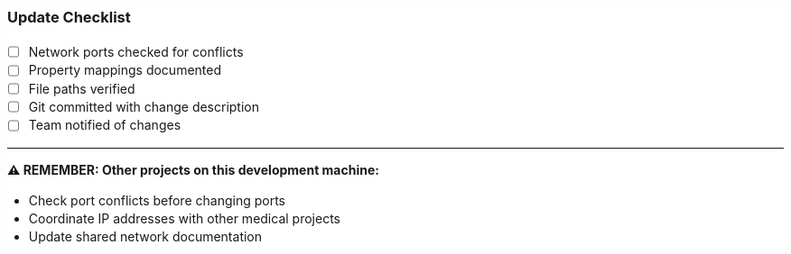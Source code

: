 ### Update Checklist
- [ ] Network ports checked for conflicts
- [ ] Property mappings documented
- [ ] File paths verified
- [ ] Git committed with change description
- [ ] Team notified of changes

---
**⚠️ REMEMBER: Other projects on this development machine:**
- Check port conflicts before changing ports
- Coordinate IP addresses with other medical projects  
- Update shared network documentation